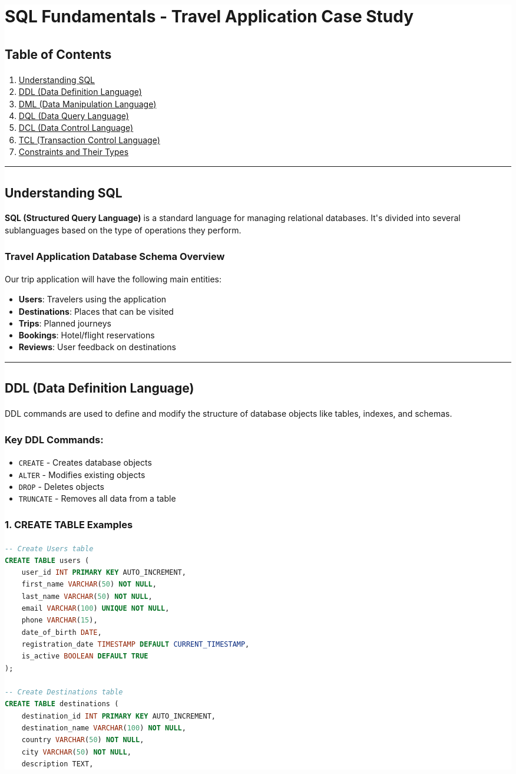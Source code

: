 # SQL Fundamentals - Travel Application Case Study

## Table of Contents
1. [Understanding SQL](#understanding-sql)
2. [DDL (Data Definition Language)](#ddl-data-definition-language)
3. [DML (Data Manipulation Language)](#dml-data-manipulation-language)
4. [DQL (Data Query Language)](#dql-data-query-language)
5. [DCL (Data Control Language)](#dcl-data-control-language)
6. [TCL (Transaction Control Language)](#tcl-transaction-control-language)
7. [Constraints and Their Types](#constraints-and-their-types)

---

## Understanding SQL

**SQL (Structured Query Language)** is a standard language for managing relational databases. It's divided into several sublanguages based on the type of operations they perform.

### Travel Application Database Schema Overview
Our trip application will have the following main entities:
- **Users**: Travelers using the application
- **Destinations**: Places that can be visited
- **Trips**: Planned journeys
- **Bookings**: Hotel/flight reservations
- **Reviews**: User feedback on destinations

---

## DDL (Data Definition Language)

DDL commands are used to define and modify the structure of database objects like tables, indexes, and schemas.

### Key DDL Commands:
- `CREATE` - Creates database objects
- `ALTER` - Modifies existing objects
- `DROP` - Deletes objects
- `TRUNCATE` - Removes all data from a table

### 1. CREATE TABLE Examples

```sql
-- Create Users table
CREATE TABLE users (
    user_id INT PRIMARY KEY AUTO_INCREMENT,
    first_name VARCHAR(50) NOT NULL,
    last_name VARCHAR(50) NOT NULL,
    email VARCHAR(100) UNIQUE NOT NULL,
    phone VARCHAR(15),
    date_of_birth DATE,
    registration_date TIMESTAMP DEFAULT CURRENT_TIMESTAMP,
    is_active BOOLEAN DEFAULT TRUE
);

-- Create Destinations table
CREATE TABLE destinations (
    destination_id INT PRIMARY KEY AUTO_INCREMENT,
    destination_name VARCHAR(100) NOT NULL,
    country VARCHAR(50) NOT NULL,
    city VARCHAR(50) NOT NULL,
    description TEXT,
```